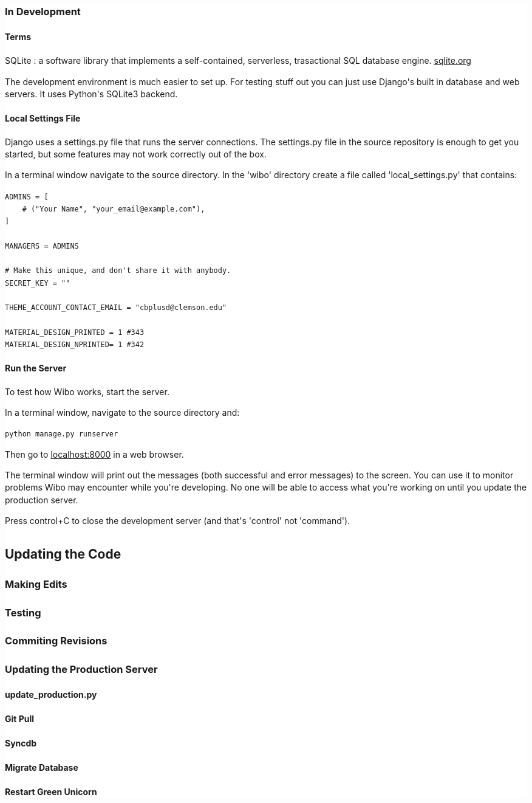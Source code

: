 ### In Development
#### Terms
SQLite
: a software library that implements a self-contained, serverless, trasactional SQL database engine. [sqlite.org](http://www.sqlite.org)

The development environment is much easier to set up. For testing stuff out you can just use Django's built in database and web servers. It uses Python's SQLite3 backend.

#### Local Settings File
Django uses a settings.py file that runs the server connections. The settings.py file in the source repository is enough to get you started, but some features may not work correctly out of the box.

In a terminal window navigate to the source directory. In the 'wibo' directory create a file called 'local_settings.py' that contains:

    ADMINS = [
        # ("Your Name", "your_email@example.com"),
    ]

    MANAGERS = ADMINS

    # Make this unique, and don't share it with anybody.
    SECRET_KEY = ""

    THEME_ACCOUNT_CONTACT_EMAIL = "cbplusd@clemson.edu"

    MATERIAL_DESIGN_PRINTED = 1 #343
    MATERIAL_DESIGN_NPRINTED= 1 #342

#### Run the Server
To test how Wibo works, start the server.

In a terminal window, navigate to the source directory and:

    python manage.py runserver

Then go to [localhost:8000](localhost:8000) in a web browser.

The terminal window will print out the messages (both successful and error messages) to the screen. You can use it to monitor problems Wibo may encounter while you're developing. No one will be able to access what you're working on until you update the production server.

Press control+C to close the development server (and that's 'control' not 'command').

## Updating the Code
### Making Edits
### Testing
### Commiting Revisions
### Updating the Production Server
#### update_production.py
#### Git Pull
#### Syncdb
#### Migrate Database
#### Restart Green Unicorn


